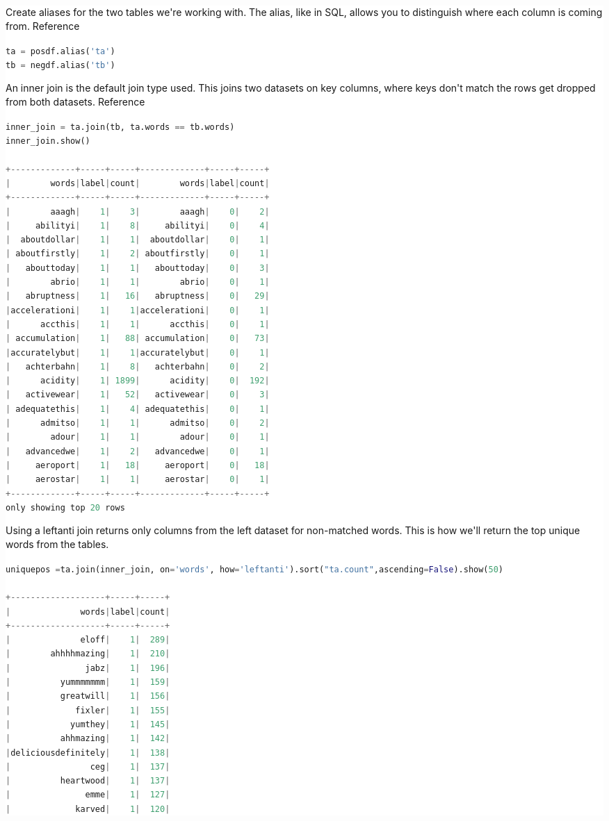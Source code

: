Create aliases for the two tables we're working with. The alias, like in SQL, allows you to distinguish where each column is coming from.
Reference

```python
ta = posdf.alias('ta')
tb = negdf.alias('tb')
```

An inner join is the default join type used. This joins two datasets on key columns, where keys don't match the rows get dropped from both datasets.
Reference

```python
inner_join = ta.join(tb, ta.words == tb.words)
inner_join.show()

+-------------+-----+-----+-------------+-----+-----+
|        words|label|count|        words|label|count|
+-------------+-----+-----+-------------+-----+-----+
|        aaagh|    1|    3|        aaagh|    0|    2|
|     abilityi|    1|    8|     abilityi|    0|    4|
|  aboutdollar|    1|    1|  aboutdollar|    0|    1|
| aboutfirstly|    1|    2| aboutfirstly|    0|    1|
|   abouttoday|    1|    1|   abouttoday|    0|    3|
|        abrio|    1|    1|        abrio|    0|    1|
|   abruptness|    1|   16|   abruptness|    0|   29|
|accelerationi|    1|    1|accelerationi|    0|    1|
|      accthis|    1|    1|      accthis|    0|    1|
| accumulation|    1|   88| accumulation|    0|   73|
|accuratelybut|    1|    1|accuratelybut|    0|    1|
|   achterbahn|    1|    8|   achterbahn|    0|    2|
|      acidity|    1| 1899|      acidity|    0|  192|
|   activewear|    1|   52|   activewear|    0|    3|
| adequatethis|    1|    4| adequatethis|    0|    1|
|      admitso|    1|    1|      admitso|    0|    2|
|        adour|    1|    1|        adour|    0|    1|
|   advancedwe|    1|    2|   advancedwe|    0|    1|
|     aeroport|    1|   18|     aeroport|    0|   18|
|     aerostar|    1|    1|     aerostar|    0|    1|
+-------------+-----+-----+-------------+-----+-----+
only showing top 20 rows
```

Using a leftanti join returns only columns from the left dataset for non-matched words. This is how we'll return the top unique words from the tables.

```python
uniquepos =ta.join(inner_join, on='words', how='leftanti').sort("ta.count",ascending=False).show(50)

+-------------------+-----+-----+
|              words|label|count|
+-------------------+-----+-----+
|              eloff|    1|  289|
|        ahhhhmazing|    1|  210|
|               jabz|    1|  196|
|          yummmmmmm|    1|  159|
|          greatwill|    1|  156|
|             fixler|    1|  155|
|            yumthey|    1|  145|
|          ahhmazing|    1|  142|
|deliciousdefinitely|    1|  138|
|                ceg|    1|  137|
|          heartwood|    1|  137|
|               emme|    1|  127|
|             karved|    1|  120|
```